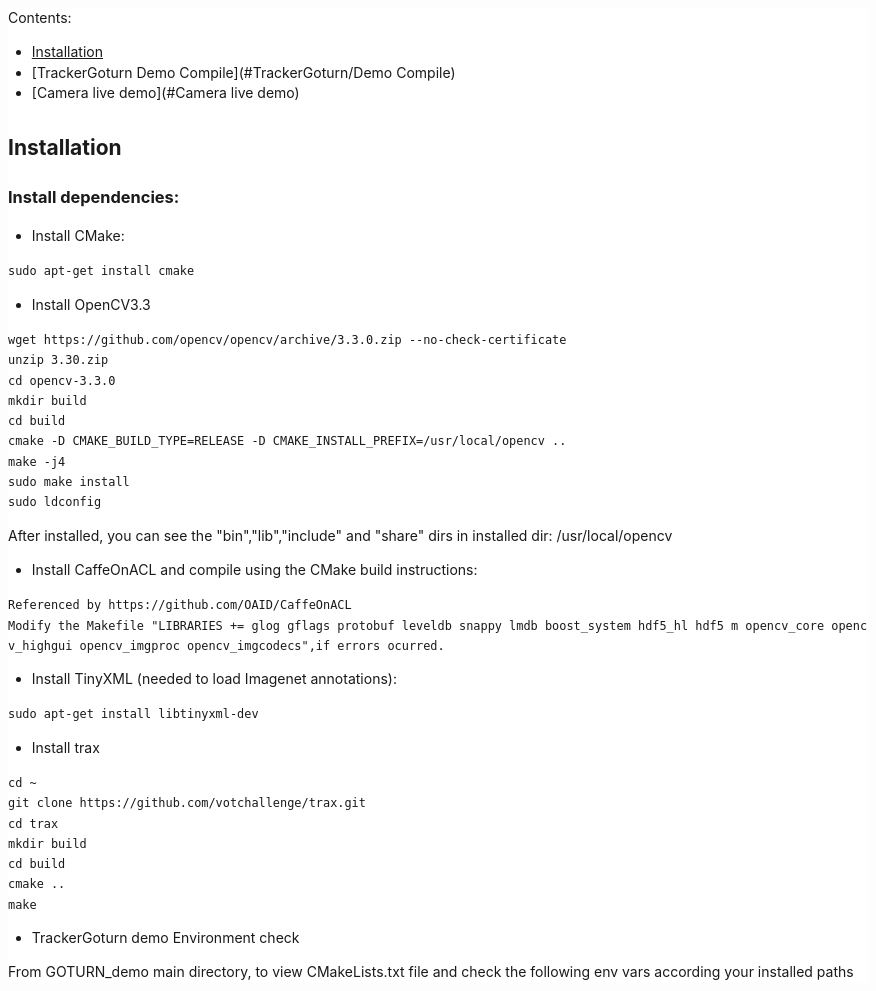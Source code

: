 Contents:
* [Installation](#installation)
* [TrackerGoturn Demo Compile](#TrackerGoturn/Demo Compile)
* [Camera live demo](#Camera live demo)

## Installation

### Install dependencies:

* Install CMake:
```
sudo apt-get install cmake
```

* Install OpenCV3.3
```
wget https://github.com/opencv/opencv/archive/3.3.0.zip --no-check-certificate
unzip 3.30.zip
cd opencv-3.3.0
mkdir build
cd build
cmake -D CMAKE_BUILD_TYPE=RELEASE -D CMAKE_INSTALL_PREFIX=/usr/local/opencv ..
make -j4
sudo make install
sudo ldconfig
```

After installed, you can see the "bin","lib","include" and "share" dirs in installed dir: /usr/local/opencv

* Install CaffeOnACL and compile using the CMake build instructions:
```
Referenced by https://github.com/OAID/CaffeOnACL
Modify the Makefile "LIBRARIES += glog gflags protobuf leveldb snappy lmdb boost_system hdf5_hl hdf5 m opencv_core opencv_highgui opencv_imgproc opencv_imgcodecs",if errors ocurred.
```

* Install TinyXML (needed to load Imagenet annotations):
```
sudo apt-get install libtinyxml-dev 
```
* Install trax
```
cd ~
git clone https://github.com/votchallenge/trax.git
cd trax
mkdir build
cd build
cmake ..
make
```

* TrackerGoturn demo Environment check

From GOTURN_demo main directory, to view CMakeLists.txt file and check the following env vars according your installed paths
